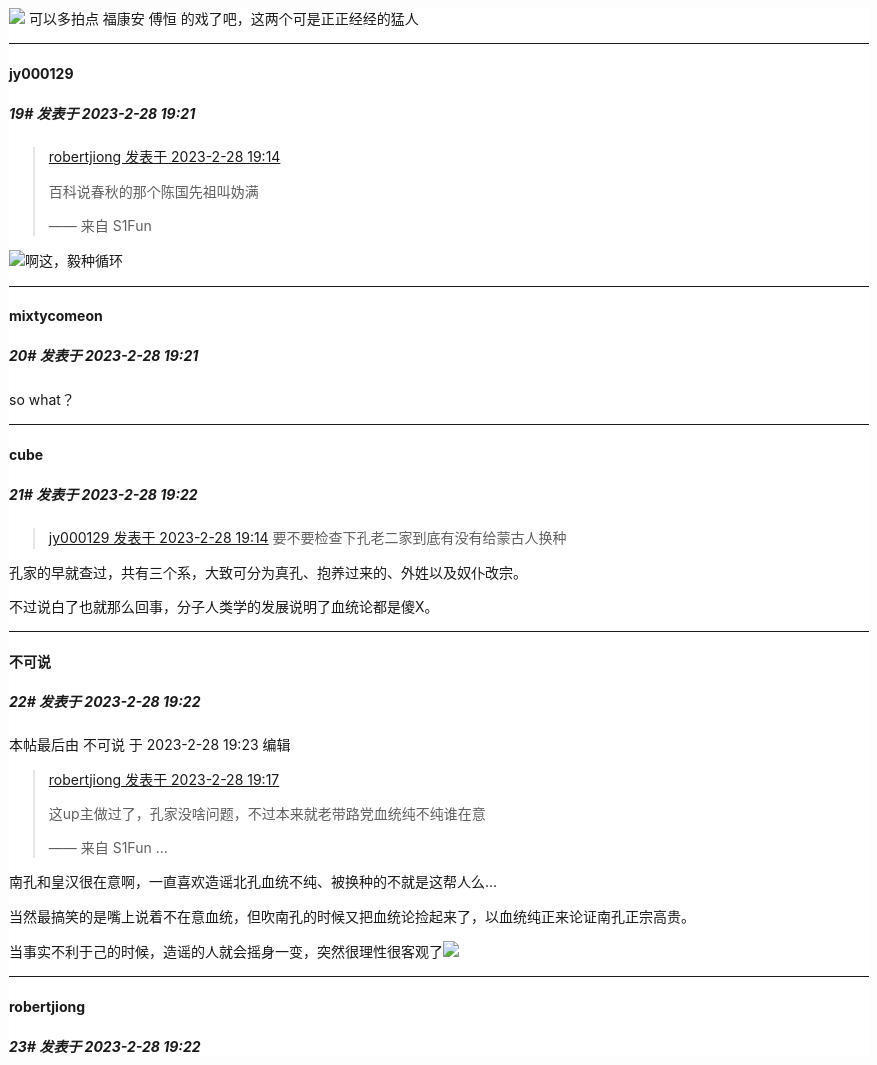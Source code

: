 <img src="https://static.saraba1st.com/image/smiley/face2017/048.png" referrerpolicy="no-referrer"> 可以多拍点 福康安 傅恒 的戏了吧，这两个可是正正经经的猛人

*****

####  jy000129  
##### 19#       发表于 2023-2-28 19:21

<blockquote><a href="httphttps://bbs.saraba1st.com/2b/forum.php?mod=redirect&amp;goto=findpost&amp;pid=59918600&amp;ptid=2121785" target="_blank">robertjiong 发表于 2023-2-28 19:14</a>

百科说春秋的那个陈国先祖叫妫满

—— 来自 S1Fun</blockquote>
<img src="https://static.saraba1st.com/image/smiley/face2017/067.png" referrerpolicy="no-referrer">啊这，毅种循环

*****

####  mixtycomeon  
##### 20#       发表于 2023-2-28 19:21

so what？

*****

####  cube  
##### 21#       发表于 2023-2-28 19:22

<blockquote><a href="httphttps://bbs.saraba1st.com/2b/forum.php?mod=redirect&amp;goto=findpost&amp;pid=59918608&amp;ptid=2121785" target="_blank">jy000129 发表于 2023-2-28 19:14</a>
要不要检查下孔老二家到底有没有给蒙古人换种</blockquote>
孔家的早就查过，共有三个系，大致可分为真孔、抱养过来的、外姓以及奴仆改宗。

不过说白了也就那么回事，分子人类学的发展说明了血统论都是傻X。

*****

####  不可说  
##### 22#       发表于 2023-2-28 19:22

 本帖最后由 不可说 于 2023-2-28 19:23 编辑 
<blockquote><a href="httphttps://bbs.saraba1st.com/2b/forum.php?mod=redirect&amp;goto=findpost&amp;pid=59918646&amp;ptid=2121785" target="_blank">robertjiong 发表于 2023-2-28 19:17</a>

这up主做过了，孔家没啥问题，不过本来就老带路党血统纯不纯谁在意

—— 来自 S1Fun ...</blockquote>
南孔和皇汉很在意啊，一直喜欢造谣北孔血统不纯、被换种的不就是这帮人么...

当然最搞笑的是嘴上说着不在意血统，但吹南孔的时候又把血统论捡起来了，以血统纯正来论证南孔正宗高贵。

当事实不利于己的时候，造谣的人就会摇身一变，突然很理性很客观了<img src="https://static.saraba1st.com/image/smiley/face2017/015.png" referrerpolicy="no-referrer">

*****

####  robertjiong  
##### 23#       发表于 2023-2-28 19:22
